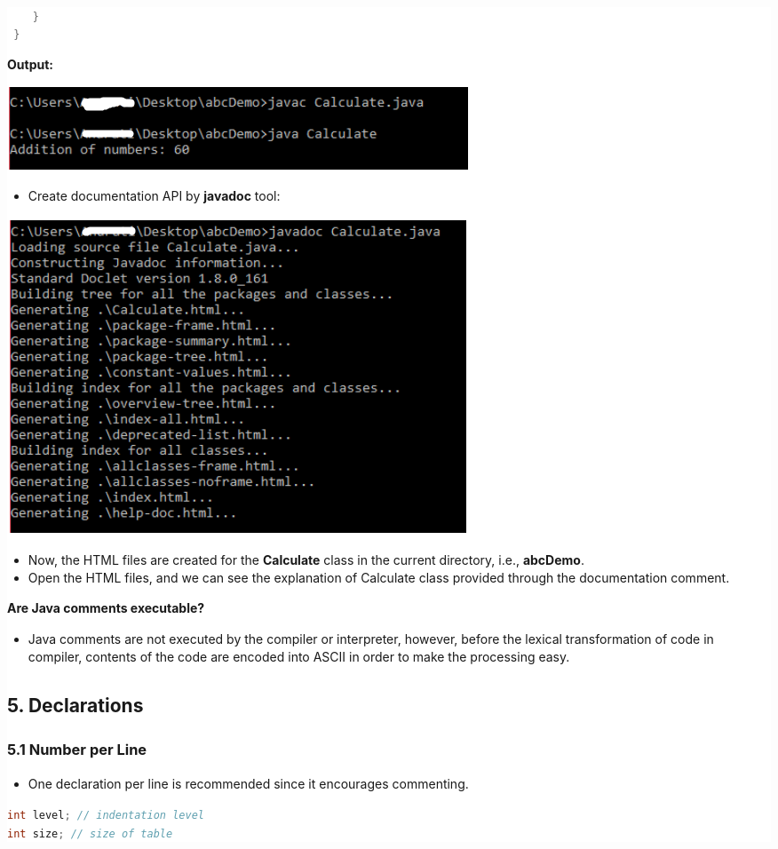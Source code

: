 ```java
    }    
 }   
```

**Output:**

![](media/javadoc-2.png)

-   Create documentation API by **javadoc** tool:

![](media/javadoc-1.png)

-   Now, the HTML files are created for the **Calculate** class in the current directory, i.e., **abcDemo**.
-   Open the HTML files, and we can see the explanation of Calculate class provided through the documentation comment.

**Are Java comments executable?**

-   Java comments are not executed by the compiler or interpreter, however, before the lexical transformation of code in compiler, contents of the code are encoded into ASCII in order to make the processing easy.

## 5. Declarations

### 5.1 Number per Line

-   One declaration per line is recommended since it encourages commenting.

```java
int level; // indentation level
int size; // size of table
```
